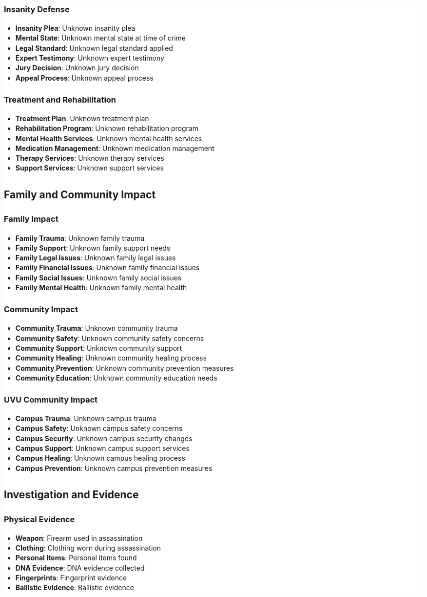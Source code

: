 ### Insanity Defense
- **Insanity Plea**: Unknown insanity plea
- **Mental State**: Unknown mental state at time of crime
- **Legal Standard**: Unknown legal standard applied
- **Expert Testimony**: Unknown expert testimony
- **Jury Decision**: Unknown jury decision
- **Appeal Process**: Unknown appeal process

### Treatment and Rehabilitation
- **Treatment Plan**: Unknown treatment plan
- **Rehabilitation Program**: Unknown rehabilitation program
- **Mental Health Services**: Unknown mental health services
- **Medication Management**: Unknown medication management
- **Therapy Services**: Unknown therapy services
- **Support Services**: Unknown support services

## Family and Community Impact

### Family Impact
- **Family Trauma**: Unknown family trauma
- **Family Support**: Unknown family support needs
- **Family Legal Issues**: Unknown family legal issues
- **Family Financial Issues**: Unknown family financial issues
- **Family Social Issues**: Unknown family social issues
- **Family Mental Health**: Unknown family mental health

### Community Impact
- **Community Trauma**: Unknown community trauma
- **Community Safety**: Unknown community safety concerns
- **Community Support**: Unknown community support
- **Community Healing**: Unknown community healing process
- **Community Prevention**: Unknown community prevention measures
- **Community Education**: Unknown community education needs

### UVU Community Impact
- **Campus Trauma**: Unknown campus trauma
- **Campus Safety**: Unknown campus safety concerns
- **Campus Security**: Unknown campus security changes
- **Campus Support**: Unknown campus support services
- **Campus Healing**: Unknown campus healing process
- **Campus Prevention**: Unknown campus prevention measures

## Investigation and Evidence

### Physical Evidence
- **Weapon**: Firearm used in assassination
- **Clothing**: Clothing worn during assassination
- **Personal Items**: Personal items found
- **DNA Evidence**: DNA evidence collected
- **Fingerprints**: Fingerprint evidence
- **Ballistic Evidence**: Ballistic evidence
